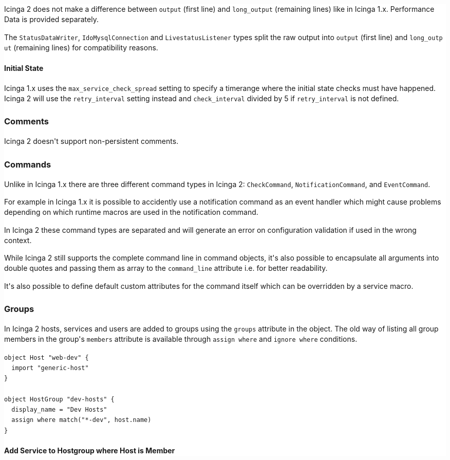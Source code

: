 Icinga 2 does not make a difference between `output` (first line) and
`long_output` (remaining lines) like in Icinga 1.x. Performance Data is
provided separately.

The `StatusDataWriter`, `IdoMysqlConnection` and `LivestatusListener` types
split the raw output into `output` (first line) and `long_output` (remaining
lines) for compatibility reasons.

#### <a id="differences-1x-2-initial-state"></a> Initial State

Icinga 1.x uses the `max_service_check_spread` setting to specify a timerange
where the initial state checks must have happened. Icinga 2 will use the
`retry_interval` setting instead and `check_interval` divided by 5 if
`retry_interval` is not defined.

### <a id="differences-1x-2-comments"></a> Comments

Icinga 2 doesn't support non-persistent comments.

### <a id="differences-1x-2-commands"></a> Commands

Unlike in Icinga 1.x there are three different command types in Icinga 2:
`CheckCommand`, `NotificationCommand`, and `EventCommand`.

For example in Icinga 1.x it is possible to accidently use a notification
command as an event handler which might cause problems depending on which
runtime macros are used in the notification command.

In Icinga 2 these command types are separated and will generate an error on
configuration validation if used in the wrong context.

While Icinga 2 still supports the complete command line in command objects, it's
also possible to encapsulate all arguments into double quotes and passing them
as array to the `command_line` attribute i.e. for better readability.

It's also possible to define default custom attributes for the command itself which can be
overridden by a service macro.

### <a id="differences-1x-2-groups"></a> Groups

In Icinga 2 hosts, services and users are added to groups using the `groups`
attribute in the object. The old way of listing all group members in the group's
`members` attribute is available through `assign where` and `ignore where`
conditions.

    object Host "web-dev" {
      import "generic-host"
    }

    object HostGroup "dev-hosts" {
      display_name = "Dev Hosts"
      assign where match("*-dev", host.name)
    }

#### <a id="differences-1x-2-service-hostgroup-host"></a> Add Service to Hostgroup where Host is Member
